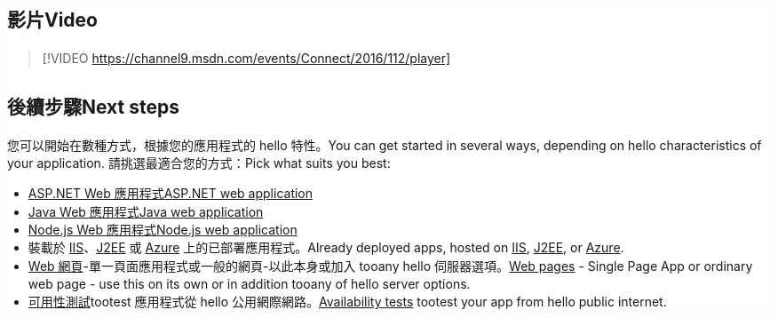 ## <a name="video"></a><span data-ttu-id="5093a-288">影片</span><span class="sxs-lookup"><span data-stu-id="5093a-288">Video</span></span>

> [!VIDEO https://channel9.msdn.com/events/Connect/2016/112/player]

## <a name="next-steps"></a><span data-ttu-id="5093a-289">後續步驟</span><span class="sxs-lookup"><span data-stu-id="5093a-289">Next steps</span></span>
<span data-ttu-id="5093a-290">您可以開始在數種方式，根據您的應用程式的 hello 特性。</span><span class="sxs-lookup"><span data-stu-id="5093a-290">You can get started in several ways, depending on hello characteristics of your application.</span></span> <span data-ttu-id="5093a-291">請挑選最適合您的方式：</span><span class="sxs-lookup"><span data-stu-id="5093a-291">Pick what suits you best:</span></span>

* [<span data-ttu-id="5093a-292">ASP.NET Web 應用程式</span><span class="sxs-lookup"><span data-stu-id="5093a-292">ASP.NET web application</span></span>](app-insights-asp-net.md)
* [<span data-ttu-id="5093a-293">Java Web 應用程式</span><span class="sxs-lookup"><span data-stu-id="5093a-293">Java web application</span></span>](app-insights-java-get-started.md)
* [<span data-ttu-id="5093a-294">Node.js Web 應用程式</span><span class="sxs-lookup"><span data-stu-id="5093a-294">Node.js web application</span></span>](app-insights-nodejs.md)
* <span data-ttu-id="5093a-295">裝載於 [IIS](app-insights-monitor-web-app-availability.md)、[J2EE](app-insights-java-live.md) 或 [Azure](app-insights-azure.md) 上的已部署應用程式。</span><span class="sxs-lookup"><span data-stu-id="5093a-295">Already deployed apps, hosted on [IIS](app-insights-monitor-web-app-availability.md), [J2EE](app-insights-java-live.md), or [Azure](app-insights-azure.md).</span></span>
* <span data-ttu-id="5093a-296">[Web 網頁](app-insights-javascript.md)-單一頁面應用程式或一般的網頁-以此本身或加入 tooany hello 伺服器選項。</span><span class="sxs-lookup"><span data-stu-id="5093a-296">[Web pages](app-insights-javascript.md) - Single Page App or ordinary web page - use this on its own or in addition tooany of hello server options.</span></span>
* <span data-ttu-id="5093a-297">[可用性測試](app-insights-monitor-web-app-availability.md)tootest 應用程式從 hello 公用網際網路。</span><span class="sxs-lookup"><span data-stu-id="5093a-297">[Availability tests](app-insights-monitor-web-app-availability.md) tootest your app from hello public internet.</span></span>
